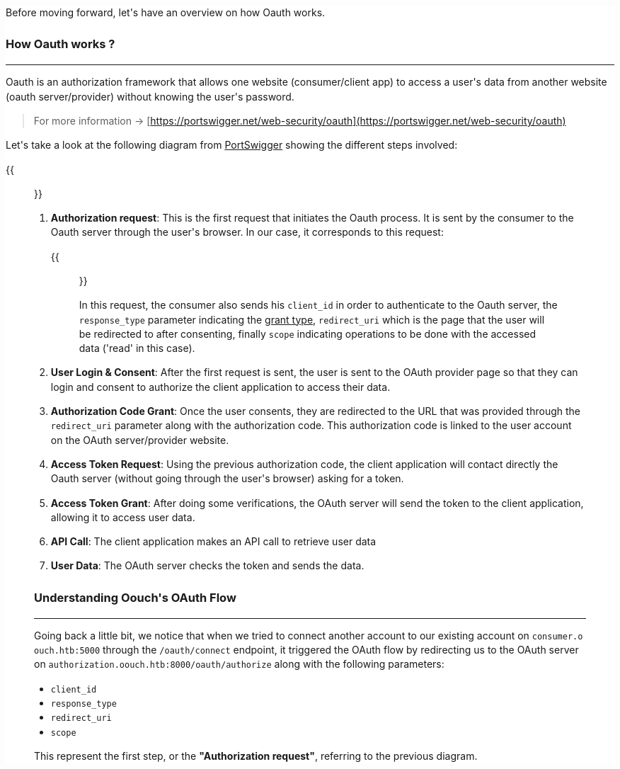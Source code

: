 Before moving forward, let's have an overview on how Oauth works.

### How Oauth works ?
___
Oauth is an authorization framework that allows one website (consumer/client app) to access a user's data from another website (oauth server/provider) without knowing the user's password.

> For more information -> [https://portswigger.net/web-security/oauth](https://portswigger.net/web-security/oauth)

Let's take a look at the following diagram from [PortSwigger](https://portswigger.net/web-security/oauth/grant-types) showing the different steps involved:

{{<figure src="/img/htb/oouch/oauth_workflow.jpg" position=center caption="OAuth Worflow for Authorization Code Grant Type">}}

1. **Authorization request**: This is the first request that initiates the Oauth process. It is sent by the consumer to the Oauth server through the user's browser. In our case, it corresponds to this request:

    {{<figure src="/img/htb/oouch/auth_req.png" position=center caption="Authorization Request">}}

    In this request, the consumer also sends his `client_id` in order to authenticate to the Oauth server, the `response_type` parameter indicating the [grant type](https://portswigger.net/web-security/oauth/grant-types), `redirect_uri` which is the page that the user will be redirected to after consenting, finally `scope` indicating operations to be done with the accessed data ('read' in this case).

2. **User Login & Consent**: After the first request is sent, the user is sent to the OAuth provider page so that they can login and consent to authorize the client application to access their data.

3. **Authorization Code Grant**: Once the user consents, they are redirected to the URL that was provided through the `redirect_uri` parameter along with the authorization code. This authorization code is linked to the user account on the OAuth server/provider website.

4. **Access Token Request**: Using the previous authorization code, the client application will contact directly the Oauth server (without going through the user's browser) asking for a token.

5. **Access Token Grant**: After doing some verifications, the OAuth server will send the token to the client application, allowing it to access user data.

6. **API Call**: The client application makes an API call to retrieve user data

7. **User Data**: The OAuth server checks the token and sends the data.

### Understanding Oouch's OAuth Flow
___
Going back a little bit, we notice that when we tried to connect another account to our existing account on `consumer.oouch.htb:5000` through the `/oauth/connect` endpoint, it triggered the OAuth flow by redirecting us to the OAuth server on `authorization.oouch.htb:8000/oauth/authorize` along with the following parameters:
- `client_id`
- `response_type`
- `redirect_uri`
- `scope`

This represent the first step, or the **"Authorization request"**, referring to the previous diagram.
